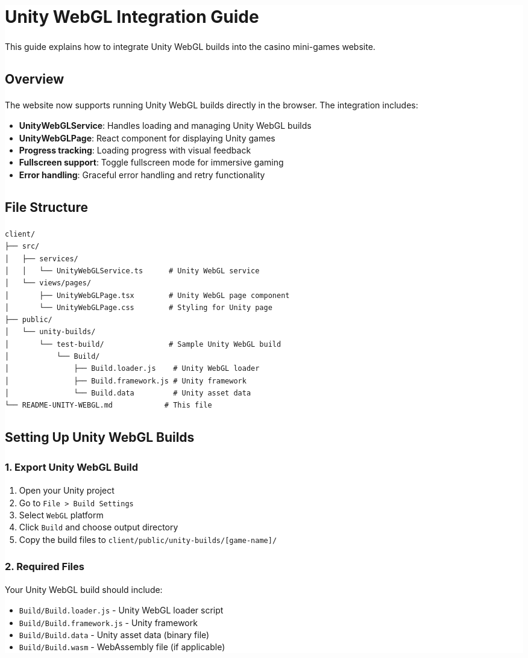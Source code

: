 # Unity WebGL Integration Guide

This guide explains how to integrate Unity WebGL builds into the casino mini-games website.

## Overview

The website now supports running Unity WebGL builds directly in the browser. The integration includes:

- **UnityWebGLService**: Handles loading and managing Unity WebGL builds
- **UnityWebGLPage**: React component for displaying Unity games
- **Progress tracking**: Loading progress with visual feedback
- **Fullscreen support**: Toggle fullscreen mode for immersive gaming
- **Error handling**: Graceful error handling and retry functionality

## File Structure

```
client/
├── src/
│   ├── services/
│   │   └── UnityWebGLService.ts      # Unity WebGL service
│   └── views/pages/
│       ├── UnityWebGLPage.tsx        # Unity WebGL page component
│       └── UnityWebGLPage.css        # Styling for Unity page
├── public/
│   └── unity-builds/
│       └── test-build/               # Sample Unity WebGL build
│           └── Build/
│               ├── Build.loader.js    # Unity WebGL loader
│               ├── Build.framework.js # Unity framework
│               └── Build.data         # Unity asset data
└── README-UNITY-WEBGL.md            # This file
```

## Setting Up Unity WebGL Builds

### 1. Export Unity WebGL Build

1. Open your Unity project
2. Go to `File > Build Settings`
3. Select `WebGL` platform
4. Click `Build` and choose output directory
5. Copy the build files to `client/public/unity-builds/[game-name]/`

### 2. Required Files

Your Unity WebGL build should include:
- `Build/Build.loader.js` - Unity WebGL loader script
- `Build/Build.framework.js` - Unity framework
- `Build/Build.data` - Unity asset data (binary file)
- `Build/Build.wasm` - WebAssembly file (if applicable)

